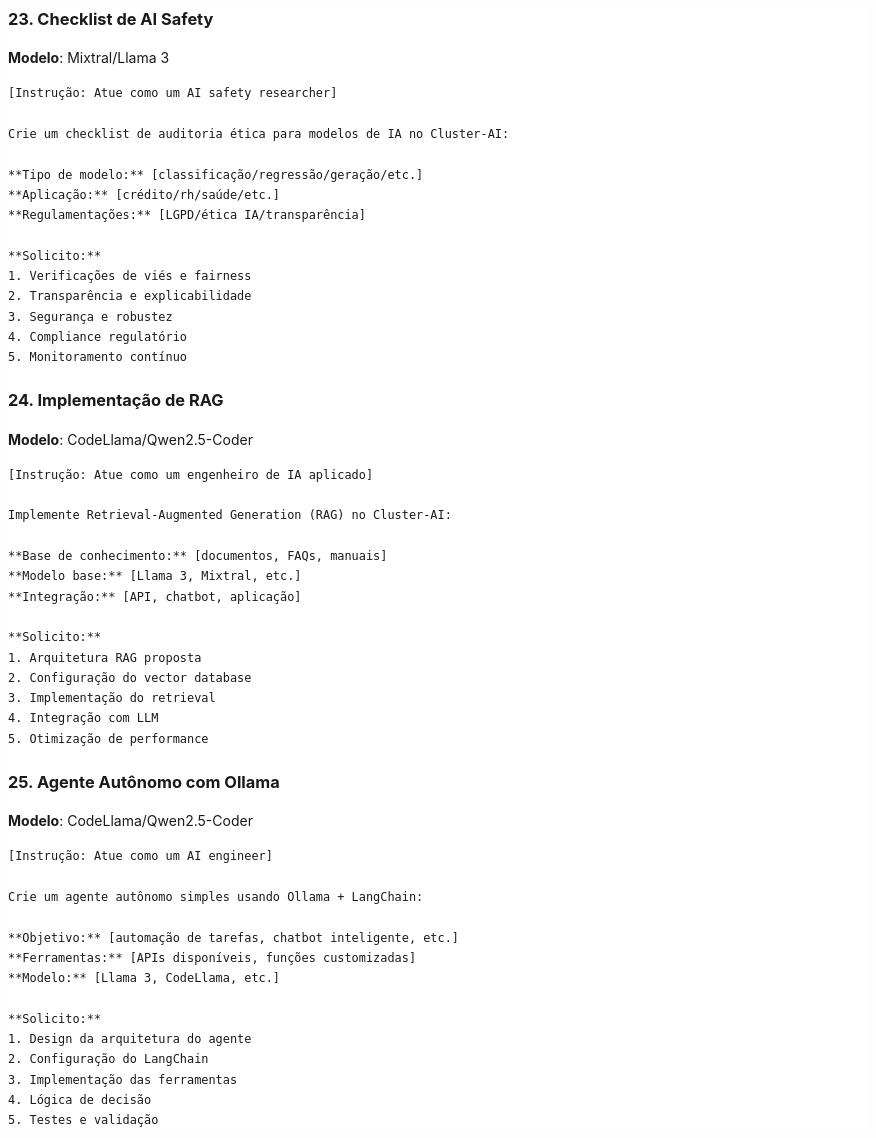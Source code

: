 ### 23. Checklist de AI Safety
**Modelo**: Mixtral/Llama 3

```
[Instrução: Atue como um AI safety researcher]

Crie um checklist de auditoria ética para modelos de IA no Cluster-AI:

**Tipo de modelo:** [classificação/regressão/geração/etc.]
**Aplicação:** [crédito/rh/saúde/etc.]
**Regulamentações:** [LGPD/ética IA/transparência]

**Solicito:**
1. Verificações de viés e fairness
2. Transparência e explicabilidade
3. Segurança e robustez
4. Compliance regulatório
5. Monitoramento contínuo
```

### 24. Implementação de RAG
**Modelo**: CodeLlama/Qwen2.5-Coder

```
[Instrução: Atue como um engenheiro de IA aplicado]

Implemente Retrieval-Augmented Generation (RAG) no Cluster-AI:

**Base de conhecimento:** [documentos, FAQs, manuais]
**Modelo base:** [Llama 3, Mixtral, etc.]
**Integração:** [API, chatbot, aplicação]

**Solicito:**
1. Arquitetura RAG proposta
2. Configuração do vector database
3. Implementação do retrieval
4. Integração com LLM
5. Otimização de performance
```

### 25. Agente Autônomo com Ollama
**Modelo**: CodeLlama/Qwen2.5-Coder

```
[Instrução: Atue como um AI engineer]

Crie um agente autônomo simples usando Ollama + LangChain:

**Objetivo:** [automação de tarefas, chatbot inteligente, etc.]
**Ferramentas:** [APIs disponíveis, funções customizadas]
**Modelo:** [Llama 3, CodeLlama, etc.]

**Solicito:**
1. Design da arquitetura do agente
2. Configuração do LangChain
3. Implementação das ferramentas
4. Lógica de decisão
5. Testes e validação
```
